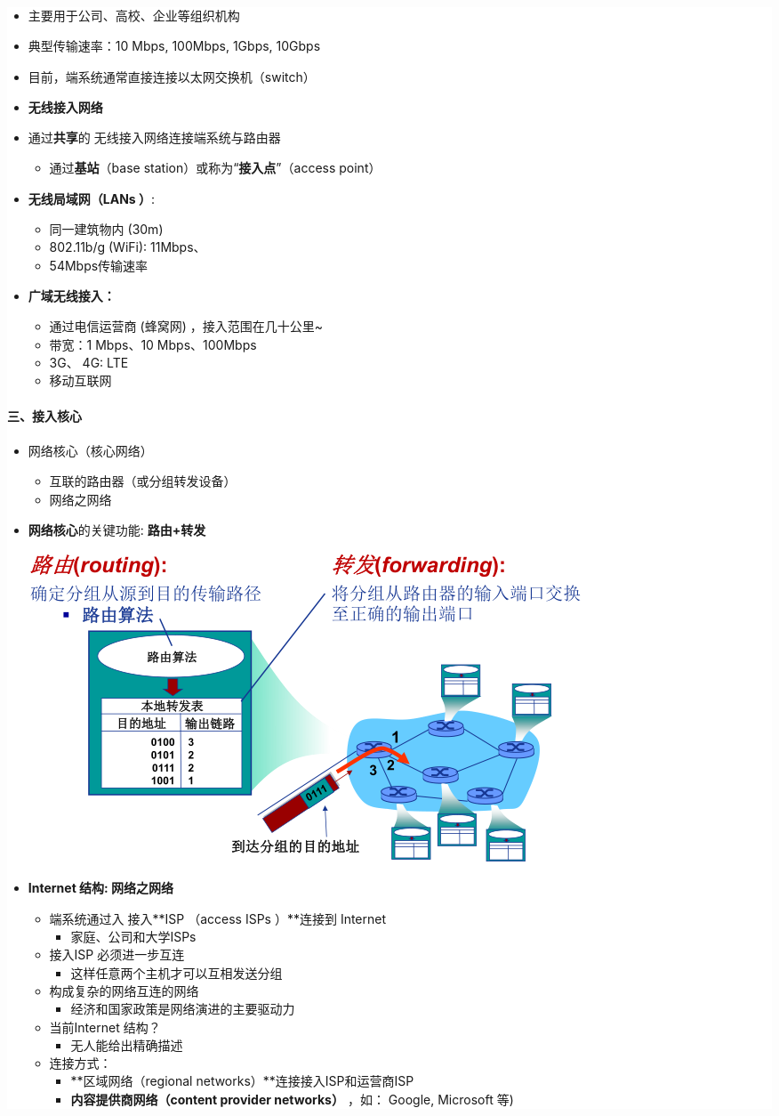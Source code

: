   - 主要用于公司、高校、企业等组织机构
  - 典型传输速率：10 Mbps, 100Mbps, 1Gbps, 10Gbps
  - 目前，端系统通常直接连接以太网交换机（switch）

-  **无线接入网络**

  - 通过**共享**的 无线接入网络连接端系统与路由器
    - 通过**基站**（base station）或称为“**接入点**”（access point）
  - **无线局域网（LANs ）**:
    - 同一建筑物内 (30m)
    - 802.11b/g (WiFi): 11Mbps、
    - 54Mbps传输速率
  - **广域无线接入：**
    - 通过电信运营商 (蜂窝网) ，接入范围在几十公里~
    - 带宽：1 Mbps、10 Mbps、100Mbps
    - 3G、 4G: LTE
    - 移动互联网

#### 三、接入核心

- 网络核心（核心网络）

  - 互联的路由器（或分组转发设备）
  - 网络之网络

- **网络核心**的关键功能: **路由+转发**

  ![image-20210418193947196](计算机网络原理-04741.assets/image-20210418193947196.png)

- **Internet 结构:  网络之网络**

  - 端系统通过入 接入**ISP （access ISPs  ）**连接到 Internet
    - 家庭、公司和大学ISPs
  - 接入ISP 必须进一步互连
    - 这样任意两个主机才可以互相发送分组
  - 构成复杂的网络互连的网络
    - 经济和国家政策是网络演进的主要驱动力
  - 当前Internet 结构？
    - 无人能给出精确描述
  - 连接方式：
    - **区域网络（regional networks）**连接接入ISP和运营商ISP
    - **内容提供商网络（content provider networks）** ，如： Google,
      Microsoft 等) 
  